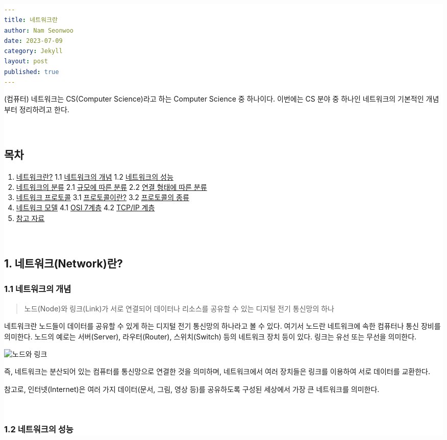 ```yaml
---
title: 네트워크란
author: Nam Seonwoo
date: 2023-07-09
category: Jekyll
layout: post
published: true
---
```


(컴퓨터) 네트워크는 CS(Computer Science)라고 하는 Computer Science 중 하나이다. 이번에는 CS 분야 중 하나인 네트워크의 기본적인 개념부터 정리하려고 한다.

<br>

## 목차
1. [네트워크란?](#1-네트워크란)
1.1 [네트워크의 개념](#11-네트워크의-개념)
1.2 [네트워크의 성능](#12-네트워크의-성능)
2. [네트워크의 분류](#2-네트워크의-분류)
2.1 [규모에 따른 분류](#21-규모에-따른-분류)
2.2 [연결 형태에 따른 분류](#22-연결-형태에-따른-분류)
3. [네트워크 프로토콜](#3-네트워크-프로토콜protocol)
3.1 [프로토콜이란?](#31-프로토콜이란)
3.2 [프로토콜의 종류](#32-프로토콜의-종류)
4. [네트워크 모델](#4-네트워크-모델)
4.1 [OSI 7계층](#41-osi-7계층)
4.2 [TCP/IP 계층](#42-tcpip-계층)
5. [참고 자료](#5-참고-자료)

<br>

## 1. 네트워크(Network)란?

### 1.1 네트워크의 개념

> 노드(Node)와 링크(Link)가 서로 연결되어 데이터나 리소스를 공유할 수 있는 디지털 전기 통신망의 하나

네트워크란 노드들이 데이터를 공유할 수 있게 하는 디지털 전기 통신망의 하나라고 볼 수 있다. 여기서 노드란 네트워크에 속한 컴퓨터나 통신 장비를 의미한다. 노드의 예로는 서버(Server), 라우터(Router), 스위치(Switch) 등의 네트워크 장치 등이 있다. 링크는 유선 또는 무선을 의미한다.

<img src="../../images/network_230709_01.png" alt="노드와 링크" height="200"/>

<br>

즉, 네트워크는 분산되어 있는 컴퓨터를 통신망으로 연결한 것을 의미하며, 네트워크에서 여러 장치들은 링크를 이용하여 서로 데이터를 교환한다.

참고로, 인터넷(Internet)은 여러 가지 데이터(문서, 그림, 영상 등)를 공유하도록 구성된 세상에서 가장 큰 네트워크를 의미한다.

<br>

### 1.2 네트워크의 성능
